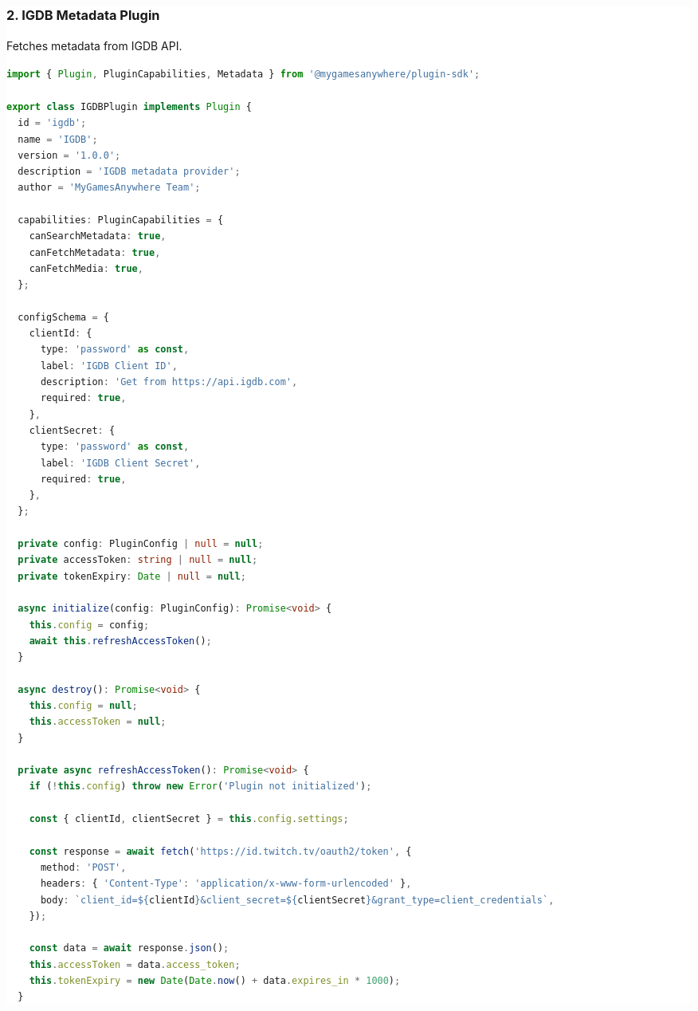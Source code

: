 ### 2. IGDB Metadata Plugin

Fetches metadata from IGDB API.

```typescript
import { Plugin, PluginCapabilities, Metadata } from '@mygamesanywhere/plugin-sdk';

export class IGDBPlugin implements Plugin {
  id = 'igdb';
  name = 'IGDB';
  version = '1.0.0';
  description = 'IGDB metadata provider';
  author = 'MyGamesAnywhere Team';

  capabilities: PluginCapabilities = {
    canSearchMetadata: true,
    canFetchMetadata: true,
    canFetchMedia: true,
  };

  configSchema = {
    clientId: {
      type: 'password' as const,
      label: 'IGDB Client ID',
      description: 'Get from https://api.igdb.com',
      required: true,
    },
    clientSecret: {
      type: 'password' as const,
      label: 'IGDB Client Secret',
      required: true,
    },
  };

  private config: PluginConfig | null = null;
  private accessToken: string | null = null;
  private tokenExpiry: Date | null = null;

  async initialize(config: PluginConfig): Promise<void> {
    this.config = config;
    await this.refreshAccessToken();
  }

  async destroy(): Promise<void> {
    this.config = null;
    this.accessToken = null;
  }

  private async refreshAccessToken(): Promise<void> {
    if (!this.config) throw new Error('Plugin not initialized');

    const { clientId, clientSecret } = this.config.settings;

    const response = await fetch('https://id.twitch.tv/oauth2/token', {
      method: 'POST',
      headers: { 'Content-Type': 'application/x-www-form-urlencoded' },
      body: `client_id=${clientId}&client_secret=${clientSecret}&grant_type=client_credentials`,
    });

    const data = await response.json();
    this.accessToken = data.access_token;
    this.tokenExpiry = new Date(Date.now() + data.expires_in * 1000);
  }

```